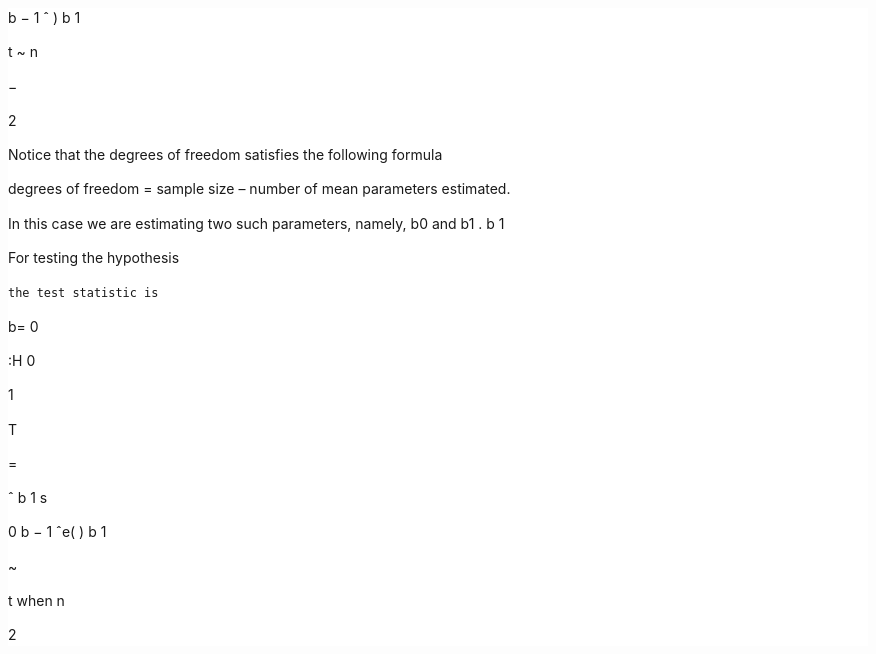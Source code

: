b
−
1
ˆ
)
b
1

t
~ n

−

2

 Notice that the degrees of freedom satisfies the following formula

degrees of freedom = sample size – number of mean parameters estimated.

 In this case we are estimating two such parameters, namely,   b0   and   b1  .
b
1

 For  testing the hypothesis

    the test statistic is

b= 0

:H
0

1

T

=

ˆ
b
1
s

0
b
−
1
ˆe(
)
b
1

~

t
  when
n

2
